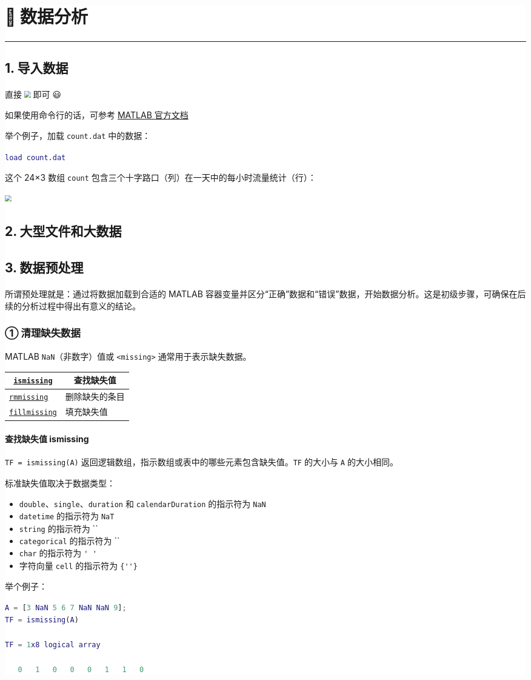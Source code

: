 # 💾 数据分析

---

## 1. 导入数据

直接 <img src="https://gitee.com/veal98/images/raw/master/img/20201024174946.png" style="zoom:67%;" /> 即可 😃

如果使用命令行的话，可参考 [MATLAB 官方文档](https://ww2.mathworks.cn/help/matlab/data-import-and-export.html?s_tid=CRUX_lftnav)

举个例子，加载 `count.dat` 中的数据：

```matlab
load count.dat
```

这个 24×3 数组 `count` 包含三个十字路口（列）在一天中的每小时流量统计（行）：

<img src="https://gitee.com/veal98/images/raw/master/img/20201023203638.png" style="zoom:67%;" />

## 2. 大型文件和大数据

## 3. 数据预处理

所谓预处理就是：通过将数据加载到合适的 MATLAB 容器变量并区分“正确”数据和“错误”数据，开始数据分析。这是初级步骤，可确保在后续的分析过程中得出有意义的结论。

### ① 清理缺失数据

MATLAB `NaN`（非数字）值或 `<missing>` 通常用于表示缺失数据。

| [`ismissing`](https://ww2.mathworks.cn/help/matlab/ref/ismissing.html) | 查找缺失值     |
| ------------------------------------------------------------ | -------------- |
| [`rmmissing`](https://ww2.mathworks.cn/help/matlab/ref/rmmissing.html) | 删除缺失的条目 |
| [`fillmissing`](https://ww2.mathworks.cn/help/matlab/ref/fillmissing.html) | 填充缺失值     |

#### 查找缺失值 ismissing

`TF = ismissing(A)` 返回逻辑数组，指示数组或表中的哪些元素包含缺失值。`TF` 的大小与 `A` 的大小相同。

标准缺失值取决于数据类型：

- `double`、`single`、`duration` 和 `calendarDuration` 的指示符为 `NaN`
- `datetime` 的指示符为 `NaT`
- `string` 的指示符为 ``
- `categorical` 的指示符为 ``
- `char` 的指示符为 `' '`
- 字符向量 `cell` 的指示符为 `{''}`

举个例子：

```matlab
A = [3 NaN 5 6 7 NaN NaN 9];
TF = ismissing(A)

TF = 1x8 logical array

   0   1   0   0   0   1   1   0
```
